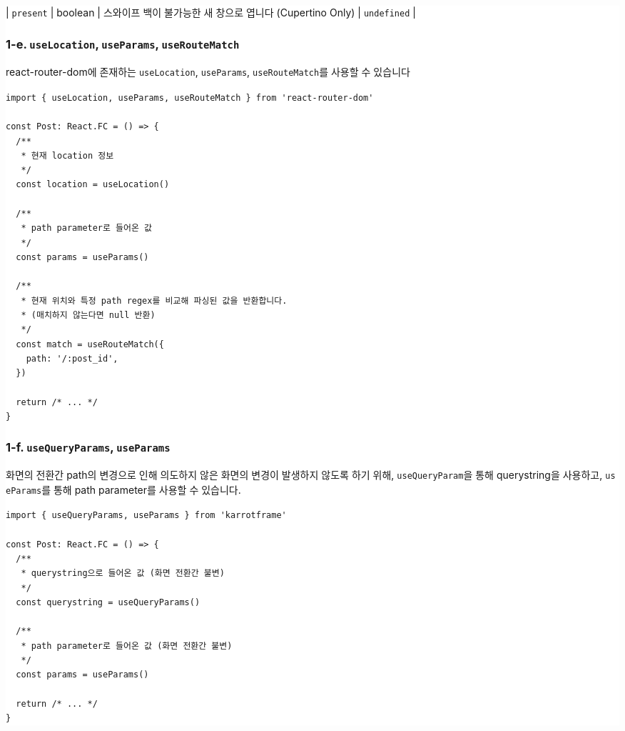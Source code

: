 | `present` | boolean | 스와이프 백이 불가능한 새 창으로 엽니다 (Cupertino Only) | `undefined` |

### 1-e. `useLocation`, `useParams`, `useRouteMatch`
react-router-dom에 존재하는 `useLocation`, `useParams`, `useRouteMatch`를 사용할 수 있습니다

```tsx
import { useLocation, useParams, useRouteMatch } from 'react-router-dom'

const Post: React.FC = () => {
  /**
   * 현재 location 정보
   */
  const location = useLocation()

  /**
   * path parameter로 들어온 값
   */
  const params = useParams()

  /**
   * 현재 위치와 특정 path regex를 비교해 파싱된 값을 반환합니다.
   * (매치하지 않는다면 null 반환)
   */
  const match = useRouteMatch({
    path: '/:post_id',
  })

  return /* ... */
}
```

### 1-f. `useQueryParams`, `useParams`
화면의 전환간 path의 변경으로 인해 의도하지 않은 화면의 변경이 발생하지 않도록 하기 위해, `useQueryParam`을 통해 querystring을 사용하고, `useParams`를 통해 path parameter를 사용할 수 있습니다.

```tsx
import { useQueryParams, useParams } from 'karrotframe'

const Post: React.FC = () => {
  /**
   * querystring으로 들어온 값 (화면 전환간 불변)
   */
  const querystring = useQueryParams()

  /**
   * path parameter로 들어온 값 (화면 전환간 불변)
   */
  const params = useParams()

  return /* ... */
}
```
